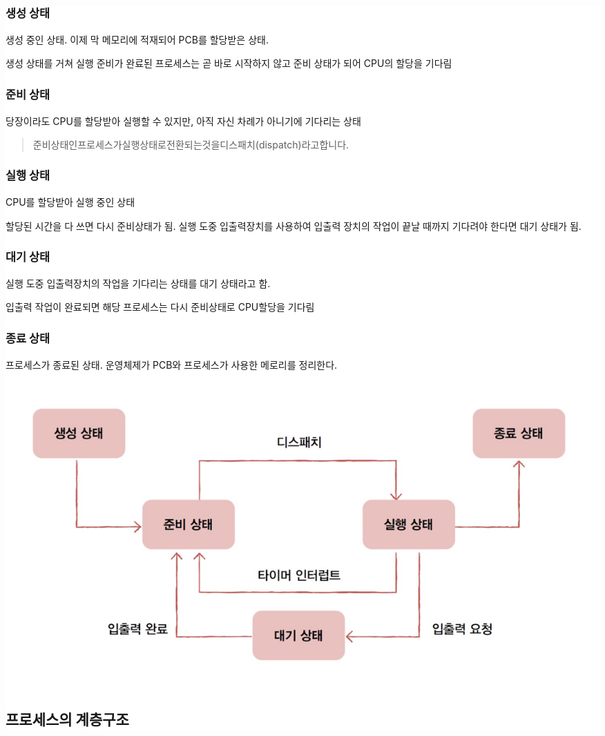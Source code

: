 ### 생성 상태

생성 중인 상태. 이제 막 메모리에 적재되어 PCB를 할당받은 상태.

생성 상태를 거쳐 실행 준비가 완료된 프로세스는 곧 바로 시작하지 않고 준비 상태가 되어 CPU의 할당을 기다림

### 준비 상태

당장이라도 CPU를 할당받아 실행할 수 있지만, 아직 자신 차례가 아니기에 기다리는 상태

> 준비상태인프로세스가실행상태로전환되는것을디스패치(dispatch)라고합니다.

### 실행 상태

CPU를 할당받아 실행 중인 상태

할당된 시간을 다 쓰면 다시 준비상태가 됨. 실행 도중 입출력장치를 사용하여 입출력 장치의 작업이 끝날 때까지 기다려야 한다면 대기 상태가 됨.

### 대기 상태

실행 도중 입출력장치의 작업을 기다리는 상태를 대기 상태라고 함.

입출력 작업이 완료되면 해당 프로세스는 다시 준비상태로 CPU할당을 기다림

### 종료 상태

프로세스가 종료된 상태. 운영체제가 PCB와 프로세스가 사용한 메로리를 정리한다.

![Untitled](images/img6.png)

## 프로세스의 계층구조
